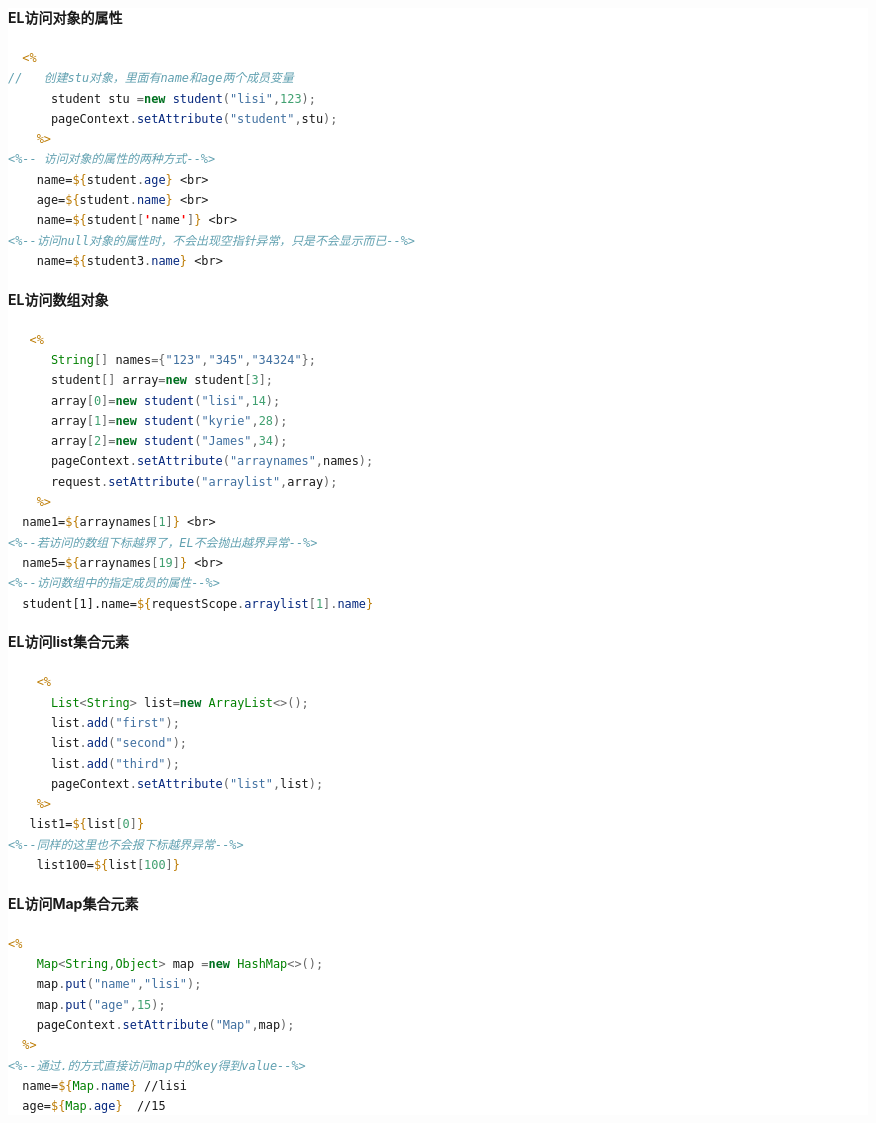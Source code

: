#### EL访问对象的属性

```jsp
  <%
//   创建stu对象，里面有name和age两个成员变量
      student stu =new student("lisi",123);
      pageContext.setAttribute("student",stu);
    %>
<%-- 访问对象的属性的两种方式--%>
    name=${student.age} <br>
    age=${student.name} <br>
    name=${student['name']} <br>
<%--访问null对象的属性时，不会出现空指针异常，只是不会显示而已--%>
    name=${student3.name} <br>
```

#### EL访问数组对象

```jsp
   <%
      String[] names={"123","345","34324"};
      student[] array=new student[3];
      array[0]=new student("lisi",14);
      array[1]=new student("kyrie",28);
      array[2]=new student("James",34);
      pageContext.setAttribute("arraynames",names);
      request.setAttribute("arraylist",array);
    %>
  name1=${arraynames[1]} <br>
<%--若访问的数组下标越界了，EL不会抛出越界异常--%>
  name5=${arraynames[19]} <br>
<%--访问数组中的指定成员的属性--%>
  student[1].name=${requestScope.arraylist[1].name}
```

#### EL访问list集合元素

```jsp
    <%
      List<String> list=new ArrayList<>();
      list.add("first");
      list.add("second");
      list.add("third");
      pageContext.setAttribute("list",list);
    %>
   list1=${list[0]}
<%--同样的这里也不会报下标越界异常--%>
    list100=${list[100]}
```

#### EL访问Map集合元素

```jsp
<%
    Map<String,Object> map =new HashMap<>();
    map.put("name","lisi");
    map.put("age",15);
    pageContext.setAttribute("Map",map);
  %>
<%--通过.的方式直接访问map中的key得到value--%>
  name=${Map.name} //lisi
  age=${Map.age}  //15
```
